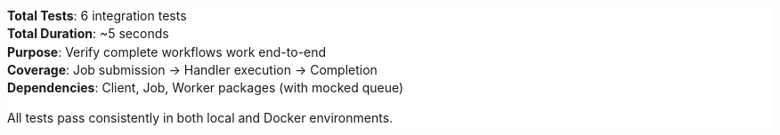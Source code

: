 **Total Tests**: 6 integration tests  
**Total Duration**: ~5 seconds  
**Purpose**: Verify complete workflows work end-to-end  
**Coverage**: Job submission → Handler execution → Completion  
**Dependencies**: Client, Job, Worker packages (with mocked queue)  

All tests pass consistently in both local and Docker environments.

